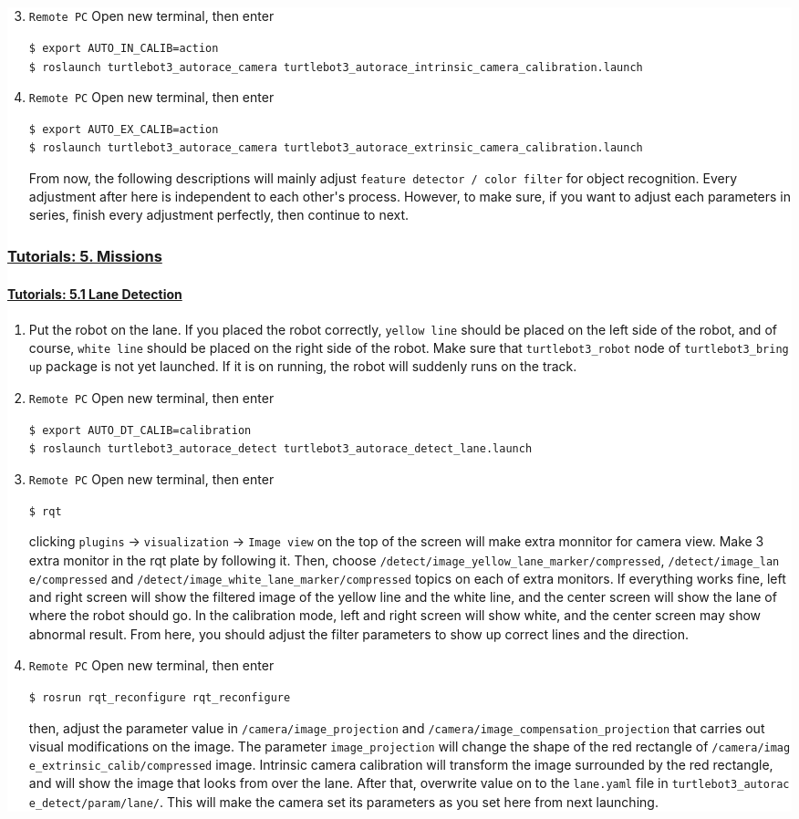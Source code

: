 3. `Remote PC` Open new terminal, then enter

   ```bash
   $ export AUTO_IN_CALIB=action
   $ roslaunch turtlebot3_autorace_camera turtlebot3_autorace_intrinsic_camera_calibration.launch
   ```

4. `Remote PC` Open new terminal, then enter

   ```bash
   $ export AUTO_EX_CALIB=action
   $ roslaunch turtlebot3_autorace_camera turtlebot3_autorace_extrinsic_camera_calibration.launch
   ```

   From now, the following descriptions will mainly adjust `feature detector / color filter` for object recognition. Every adjustment after here is independent to each other's process. However, to make sure, if you want to adjust each parameters in series, finish every adjustment perfectly, then continue to next.

### [Tutorials: 5. Missions](#tutorials-5-missions)

#### [Tutorials: 5.1 Lane Detection](#tutorials-51-lane-detection)

1. Put the robot on the lane. If you placed the robot correctly, `yellow line` should be placed on the left side of the robot, and of course, `white line` should be placed on the right side of the robot. Make sure that `turtlebot3_robot` node of `turtlebot3_bringup` package is not yet launched. If it is on running, the robot will suddenly runs on the track.

2. `Remote PC` Open new terminal, then enter

   ```bash
   $ export AUTO_DT_CALIB=calibration
   $ roslaunch turtlebot3_autorace_detect turtlebot3_autorace_detect_lane.launch
   ```

3. `Remote PC` Open new terminal, then enter

   ```
   $ rqt
   ```

   clicking `plugins` -> `visualization` -> `Image view` on the top of the screen will make extra monnitor for camera view. Make 3 extra monitor in the rqt plate by following it. Then, choose `/detect/image_yellow_lane_marker/compressed`, `/detect/image_lane/compressed` and `/detect/image_white_lane_marker/compressed` topics on each of extra monitors. If everything works fine, left and right screen will show the filtered image of the yellow line and the white line, and the center screen will show the lane of where the robot should go. In the calibration mode, left and right screen will show white, and the center screen may show abnormal result. From here, you should adjust the filter parameters to show up correct lines and the direction.

4. `Remote PC` Open new terminal, then enter

   ```bash
   $ rosrun rqt_reconfigure rqt_reconfigure
   ```

   then, adjust the parameter value in `/camera/image_projection` and `/camera/image_compensation_projection` that carries out visual modifications on the image. The parameter `image_projection` will change the shape of the red rectangle of `/camera/image_extrinsic_calib/compressed` image. Intrinsic camera calibration will transform the image surrounded by the red rectangle, and will show the image that looks from over the lane. After that, overwrite value on to the `lane.yaml` file in `turtlebot3_autorace_detect/param/lane/`. This will make the camera set its parameters as you set here from next launching.
